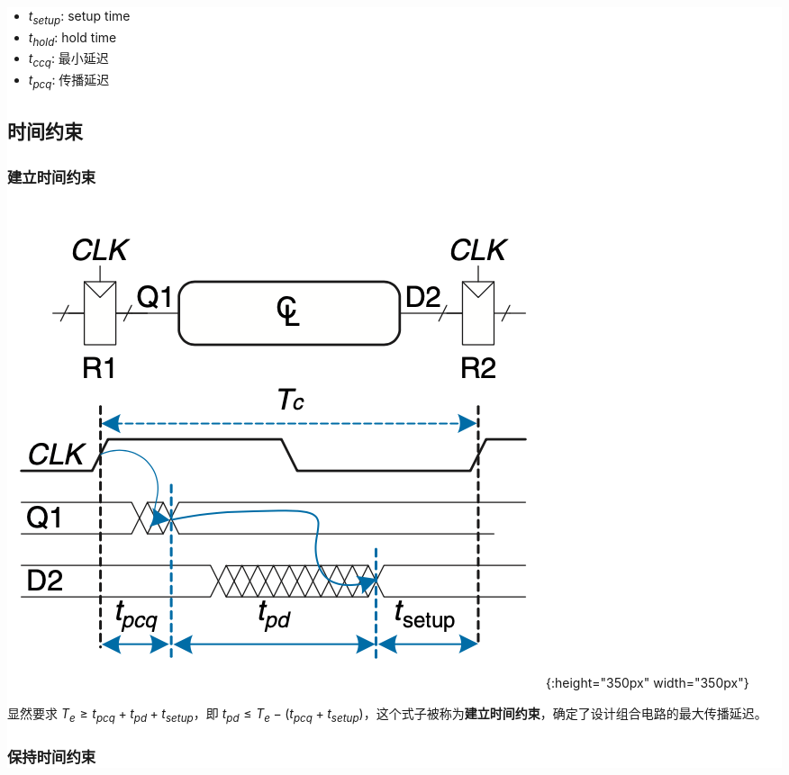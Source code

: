 - $t_{setup}$: setup time
- $t_{hold}$: hold time
- $t_{ccq}$: 最小延迟
- $t_{pcq}$: 传播延迟

## 时间约束

### 建立时间约束

![建立时间约束的最大延迟](/img/in-post/post-buaa-co/maximum-delay-for-setup-time-constrain.png "maximum-delay-for-setup-time-constrain"){:height="350px" width="350px"}

显然要求 $T_{e} \geq t_{pcq} + t_{pd} + t_{setup}$，即 $t_{pd} \leq T_{e} - (t_{pcq} + t_{setup})$，这个式子被称为**建立时间约束**，确定了设计组合电路的最大传播延迟。

### 保持时间约束
